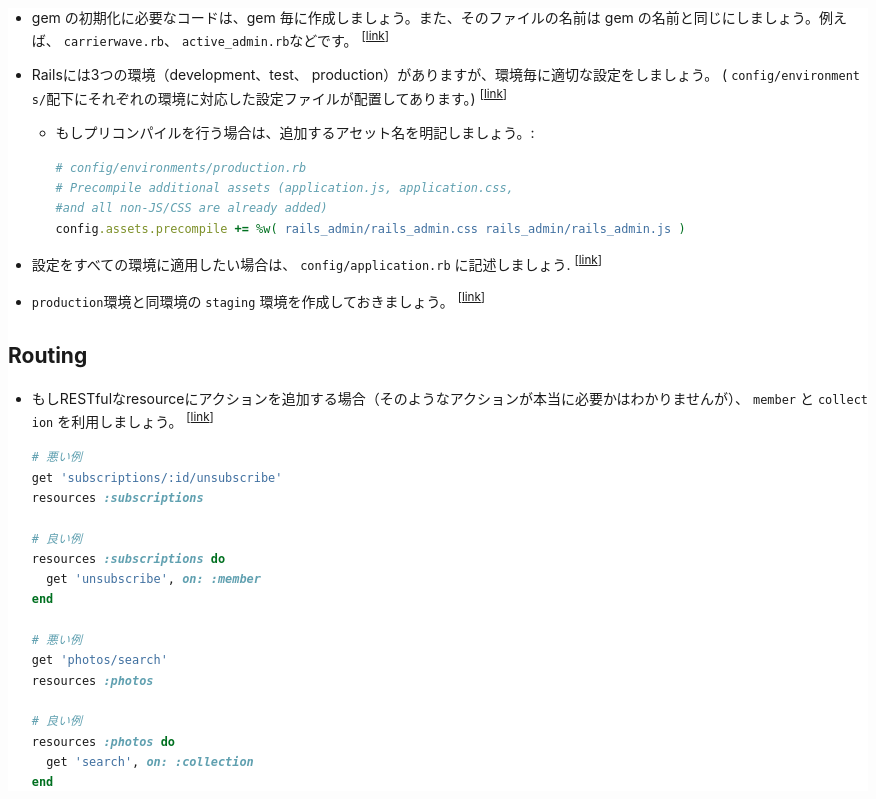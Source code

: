 * <a name="gem-initializers"></a>
  gem の初期化に必要なコードは、gem 毎に作成しましょう。また、そのファイルの名前は gem の名前と同じにしましょう。例えば、 `carrierwave.rb`、 `active_admin.rb`などです。
<sup>[[link](#gem-initializers)]</sup>

* <a name="dev-test-prod-configs"></a>
  Railsには3つの環境（development、test、 production）がありますが、環境毎に適切な設定をしましょう。
   ( `config/environments/`配下にそれぞれの環境に対応した設定ファイルが配置してあります。)
<sup>[[link](#dev-test-prod-configs)]</sup>

  * もしプリコンパイルを行う場合は、追加するアセット名を明記しましょう。:

    ```Ruby
    # config/environments/production.rb
    # Precompile additional assets (application.js, application.css,
    #and all non-JS/CSS are already added)
    config.assets.precompile += %w( rails_admin/rails_admin.css rails_admin/rails_admin.js )
    ```

* <a name="app-config"></a>
  設定をすべての環境に適用したい場合は、  `config/application.rb` に記述しましょう.
<sup>[[link](#app-config)]</sup>

* <a name="staging-like-prod"></a>
  `production`環境と同環境の `staging` 環境を作成しておきましょう。
<sup>[[link](#staging-like-prod)]</sup>

## Routing

* <a name="member-collection-routes"></a>
もしRESTfulなresourceにアクションを追加する場合（そのようなアクションが本当に必要かはわかりませんが）、 `member` と `collection` を利用しましょう。
<sup>[[link](#member-collection-routes)]</sup>

  ```Ruby
  # 悪い例
  get 'subscriptions/:id/unsubscribe'
  resources :subscriptions

  # 良い例
  resources :subscriptions do
    get 'unsubscribe', on: :member
  end

  # 悪い例
  get 'photos/search'
  resources :photos

  # 良い例
  resources :photos do
    get 'search', on: :collection
  end
  ```

